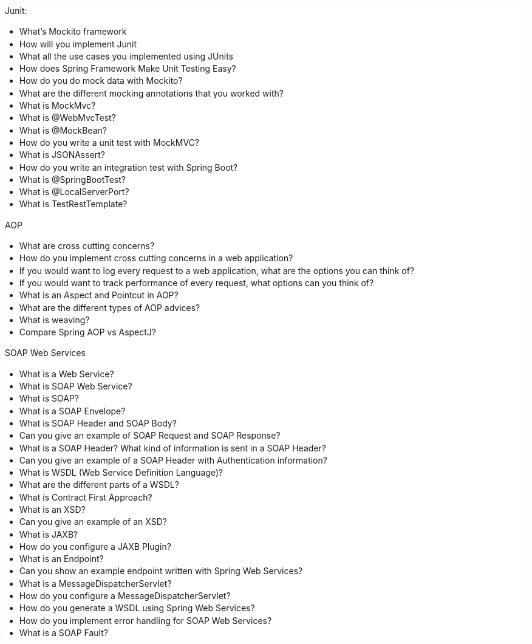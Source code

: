 Junit:
-	What’s Mockito framework
-	How will you implement Junit
-	What all the use cases you implemented using JUnits
-	How does Spring Framework Make Unit Testing Easy?
- How do you do mock data with Mockito?
- What are the different mocking annotations that you worked with?
- What is MockMvc?
- What is @WebMvcTest?
- What is @MockBean?
- How do you write a unit test with MockMVC?
- What is JSONAssert?
- How do you write an integration test with Spring Boot?
- What is @SpringBootTest?
- What is @LocalServerPort?
- What is TestRestTemplate?


AOP
- What are cross cutting concerns?
- How do you implement cross cutting concerns in a web application?
- If you would want to log every request to a web application, what are the options you can think of?
- If you would want to track performance of every request, what options can you think of?
- What is an Aspect and Pointcut in AOP?
- What are the different types of AOP advices?
- What is weaving?
- Compare Spring AOP vs AspectJ?
  
SOAP Web Services
- What is a Web Service?
- What is SOAP Web Service?
- What is SOAP?
- What is a SOAP Envelope?
- What is SOAP Header and SOAP Body?
- Can you give an example of SOAP Request and SOAP Response?
- What is a SOAP Header? What kind of information is sent in a SOAP Header?
- Can you give an example of a SOAP Header with Authentication information?
- What is WSDL (Web Service Definition Language)?
- What are the different parts of a WSDL?
- What is Contract First Approach?
- What is an XSD?
- Can you give an example of an XSD?
- What is JAXB?
- How do you configure a JAXB Plugin?
- What is an Endpoint?
- Can you show an example endpoint written with Spring Web Services?
- What is a MessageDispatcherServlet?
- How do you configure a MessageDispatcherServlet?
- How do you generate a WSDL using Spring Web Services?
- How do you implement error handling for SOAP Web Services?
- What is a SOAP Fault?
